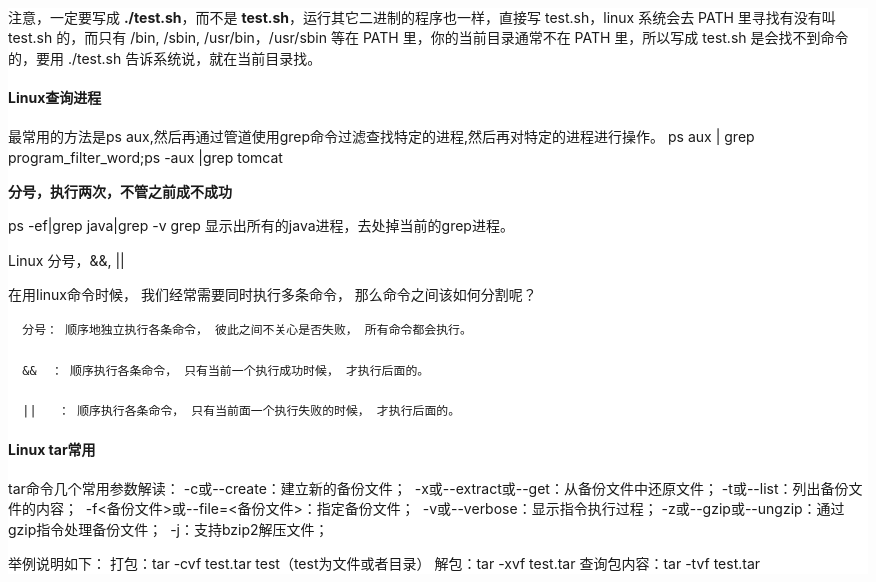 注意，一定要写成 **./test.sh**，而不是 **test.sh**，运行其它二进制的程序也一样，直接写 test.sh，linux 系统会去 PATH 里寻找有没有叫 test.sh 的，而只有 /bin, /sbin, /usr/bin，/usr/sbin 等在 PATH 里，你的当前目录通常不在 PATH 里，所以写成 test.sh 是会找不到命令的，要用 ./test.sh 告诉系统说，就在当前目录找。

#### Linux查询进程

  最常用的方法是ps aux,然后再通过管道使用grep命令过滤查找特定的进程,然后再对特定的进程进行操作。
  ps aux | grep program_filter_word;ps -aux |grep tomcat

**分号，执行两次，不管之前成不成功**

ps -ef|grep java|grep -v grep 显示出所有的java进程，去处掉当前的grep进程。         



Linux 分号，&&, ||

在用linux命令时候， 我们经常需要同时执行多条命令， 那么命令之间该如何分割呢？

      分号： 顺序地独立执行各条命令， 彼此之间不关心是否失败， 所有命令都会执行。
    
      &&  ： 顺序执行各条命令， 只有当前一个执行成功时候， 才执行后面的。
    
      ||   ： 顺序执行各条命令， 只有当前面一个执行失败的时候， 才执行后面的。

#### Linux tar常用
tar命令几个常用参数解读：
-c或--create：建立新的备份文件； 
-x或--extract或--get：从备份文件中还原文件；
-t或--list：列出备份文件的内容； 
-f<备份文件>或--file=<备份文件>：指定备份文件； 
-v或--verbose：显示指令执行过程；
-z或--gzip或--ungzip：通过gzip指令处理备份文件； 
-j：支持bzip2解压文件；

举例说明如下：
打包：tar -cvf test.tar test（test为文件或者目录）
解包：tar -xvf test.tar
查询包内容：tar -tvf test.tar

